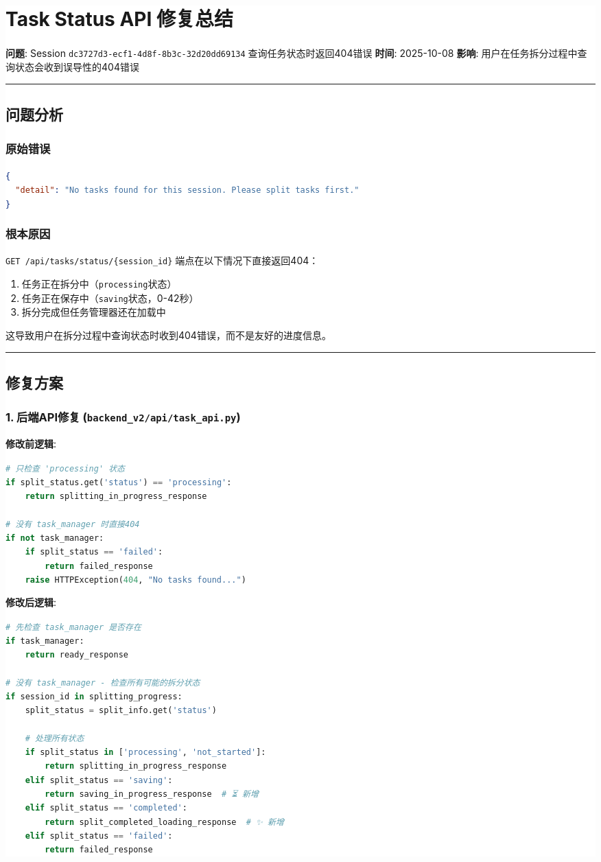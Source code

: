 # Task Status API 修复总结

**问题**: Session `dc3727d3-ecf1-4d8f-8b3c-32d20dd69134` 查询任务状态时返回404错误
**时间**: 2025-10-08
**影响**: 用户在任务拆分过程中查询状态会收到误导性的404错误

---

## 问题分析

### 原始错误
```json
{
  "detail": "No tasks found for this session. Please split tasks first."
}
```

### 根本原因
`GET /api/tasks/status/{session_id}` 端点在以下情况下直接返回404：
1. 任务正在拆分中（`processing`状态）
2. 任务正在保存中（`saving`状态，0-42秒）
3. 拆分完成但任务管理器还在加载中

这导致用户在拆分过程中查询状态时收到404错误，而不是友好的进度信息。

---

## 修复方案

### 1. 后端API修复 (`backend_v2/api/task_api.py`)

**修改前逻辑**:
```python
# 只检查 'processing' 状态
if split_status.get('status') == 'processing':
    return splitting_in_progress_response

# 没有 task_manager 时直接404
if not task_manager:
    if split_status == 'failed':
        return failed_response
    raise HTTPException(404, "No tasks found...")
```

**修改后逻辑**:
```python
# 先检查 task_manager 是否存在
if task_manager:
    return ready_response

# 没有 task_manager - 检查所有可能的拆分状态
if session_id in splitting_progress:
    split_status = split_info.get('status')

    # 处理所有状态
    if split_status in ['processing', 'not_started']:
        return splitting_in_progress_response
    elif split_status == 'saving':
        return saving_in_progress_response  # ⏳ 新增
    elif split_status == 'completed':
        return split_completed_loading_response  # ✨ 新增
    elif split_status == 'failed':
        return failed_response
```